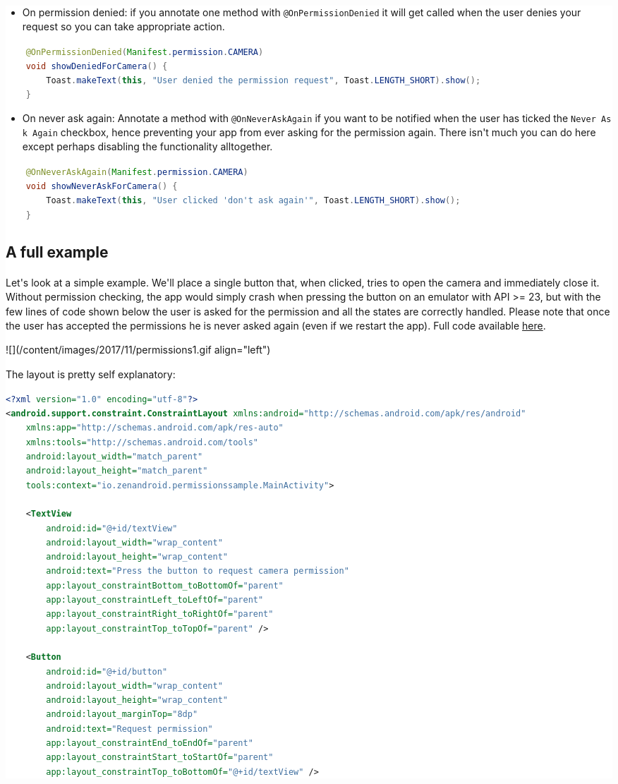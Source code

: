 * On permission denied: if you annotate one method with `@OnPermissionDenied` it will get called when the user denies your request so you can take appropriate action.
    

```java
    @OnPermissionDenied(Manifest.permission.CAMERA)
    void showDeniedForCamera() {
        Toast.makeText(this, "User denied the permission request", Toast.LENGTH_SHORT).show();
    }
```

* On never ask again: Annotate a method with `@OnNeverAskAgain` if you want to be notified when the user has ticked the `Never Ask Again` checkbox, hence preventing your app from ever asking for the permission again. There isn't much you can do here except perhaps disabling the functionality alltogether.
    

```java
    @OnNeverAskAgain(Manifest.permission.CAMERA)
    void showNeverAskForCamera() {
        Toast.makeText(this, "User clicked 'don't ask again'", Toast.LENGTH_SHORT).show();
    }
```

## A full example

Let's look at a simple example. We'll place a single button that, when clicked, tries to open the camera and immediately close it. Without permission checking, the app would simply crash when pressing the button on an emulator with API &gt;= 23, but with the few lines of code shown below the user is asked for the permission and all the states are correctly handled. Please note that once the user has accepted the permissions he is never asked again (even if we restart the app). Full code available [here](https://github.com/acristescu/PermissionsSample).

![](/content/images/2017/11/permissions1.gif align="left")

The layout is pretty self explanatory:

```xml
<?xml version="1.0" encoding="utf-8"?>
<android.support.constraint.ConstraintLayout xmlns:android="http://schemas.android.com/apk/res/android"
    xmlns:app="http://schemas.android.com/apk/res-auto"
    xmlns:tools="http://schemas.android.com/tools"
    android:layout_width="match_parent"
    android:layout_height="match_parent"
    tools:context="io.zenandroid.permissionssample.MainActivity">

    <TextView
        android:id="@+id/textView"
        android:layout_width="wrap_content"
        android:layout_height="wrap_content"
        android:text="Press the button to request camera permission"
        app:layout_constraintBottom_toBottomOf="parent"
        app:layout_constraintLeft_toLeftOf="parent"
        app:layout_constraintRight_toRightOf="parent"
        app:layout_constraintTop_toTopOf="parent" />

    <Button
        android:id="@+id/button"
        android:layout_width="wrap_content"
        android:layout_height="wrap_content"
        android:layout_marginTop="8dp"
        android:text="Request permission"
        app:layout_constraintEnd_toEndOf="parent"
        app:layout_constraintStart_toStartOf="parent"
        app:layout_constraintTop_toBottomOf="@+id/textView" />

```